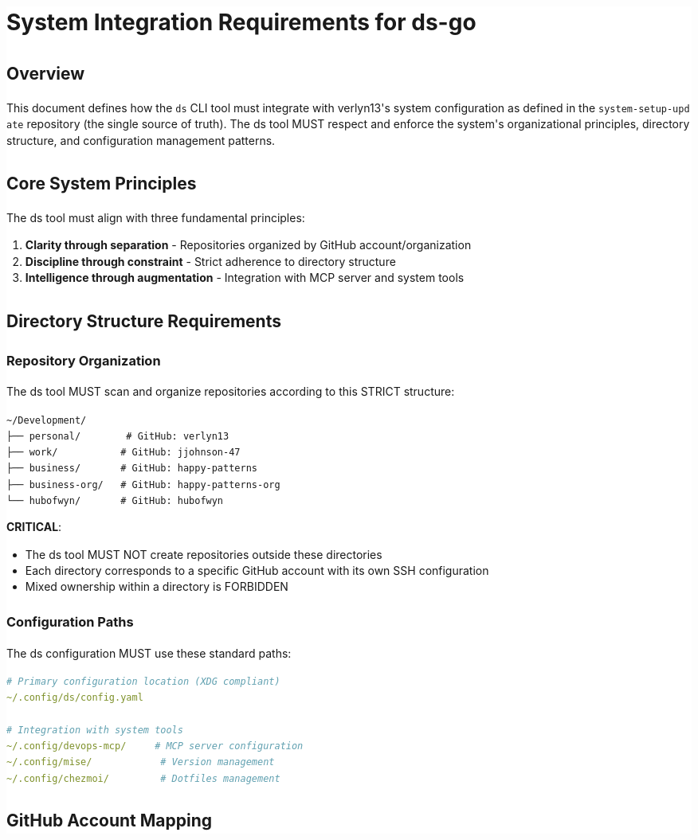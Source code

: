 # System Integration Requirements for ds-go

## Overview

This document defines how the `ds` CLI tool must integrate with verlyn13's system configuration as defined in the `system-setup-update` repository (the single source of truth). The ds tool MUST respect and enforce the system's organizational principles, directory structure, and configuration management patterns.

## Core System Principles

The ds tool must align with three fundamental principles:

1. **Clarity through separation** - Repositories organized by GitHub account/organization
2. **Discipline through constraint** - Strict adherence to directory structure
3. **Intelligence through augmentation** - Integration with MCP server and system tools

## Directory Structure Requirements

### Repository Organization

The ds tool MUST scan and organize repositories according to this STRICT structure:

```
~/Development/
├── personal/        # GitHub: verlyn13
├── work/           # GitHub: jjohnson-47
├── business/       # GitHub: happy-patterns
├── business-org/   # GitHub: happy-patterns-org
└── hubofwyn/       # GitHub: hubofwyn
```

**CRITICAL**:
- The ds tool MUST NOT create repositories outside these directories
- Each directory corresponds to a specific GitHub account with its own SSH configuration
- Mixed ownership within a directory is FORBIDDEN

### Configuration Paths

The ds configuration MUST use these standard paths:

```yaml
# Primary configuration location (XDG compliant)
~/.config/ds/config.yaml

# Integration with system tools
~/.config/devops-mcp/     # MCP server configuration
~/.config/mise/            # Version management
~/.config/chezmoi/         # Dotfiles management
```

## GitHub Account Mapping
